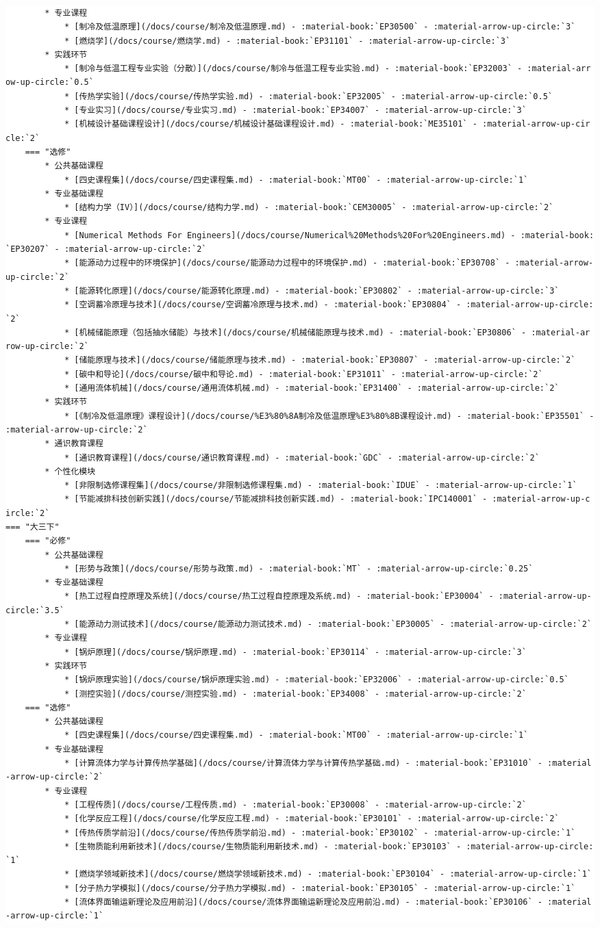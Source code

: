             * 专业课程
                * [制冷及低温原理](/docs/course/制冷及低温原理.md) - :material-book:`EP30500` - :material-arrow-up-circle:`3`  
                * [燃烧学](/docs/course/燃烧学.md) - :material-book:`EP31101` - :material-arrow-up-circle:`3`  
            * 实践环节
                * [制冷与低温工程专业实验（分散）](/docs/course/制冷与低温工程专业实验.md) - :material-book:`EP32003` - :material-arrow-up-circle:`0.5`  
                * [传热学实验](/docs/course/传热学实验.md) - :material-book:`EP32005` - :material-arrow-up-circle:`0.5`  
                * [专业实习](/docs/course/专业实习.md) - :material-book:`EP34007` - :material-arrow-up-circle:`3`  
                * [机械设计基础课程设计](/docs/course/机械设计基础课程设计.md) - :material-book:`ME35101` - :material-arrow-up-circle:`2`  
        === "选修"  
            * 公共基础课程
                * [四史课程集](/docs/course/四史课程集.md) - :material-book:`MT00` - :material-arrow-up-circle:`1`  
            * 专业基础课程
                * [结构力学（IV）](/docs/course/结构力学.md) - :material-book:`CEM30005` - :material-arrow-up-circle:`2`  
            * 专业课程
                * [Numerical Methods For Engineers](/docs/course/Numerical%20Methods%20For%20Engineers.md) - :material-book:`EP30207` - :material-arrow-up-circle:`2`  
                * [能源动力过程中的环境保护](/docs/course/能源动力过程中的环境保护.md) - :material-book:`EP30708` - :material-arrow-up-circle:`2`  
                * [能源转化原理](/docs/course/能源转化原理.md) - :material-book:`EP30802` - :material-arrow-up-circle:`3`  
                * [空调蓄冷原理与技术](/docs/course/空调蓄冷原理与技术.md) - :material-book:`EP30804` - :material-arrow-up-circle:`2`  
                * [机械储能原理（包括抽水储能）与技术](/docs/course/机械储能原理与技术.md) - :material-book:`EP30806` - :material-arrow-up-circle:`2`  
                * [储能原理与技术](/docs/course/储能原理与技术.md) - :material-book:`EP30807` - :material-arrow-up-circle:`2`  
                * [碳中和导论](/docs/course/碳中和导论.md) - :material-book:`EP31011` - :material-arrow-up-circle:`2`  
                * [通用流体机械](/docs/course/通用流体机械.md) - :material-book:`EP31400` - :material-arrow-up-circle:`2`  
            * 实践环节
                * [《制冷及低温原理》课程设计](/docs/course/%E3%80%8A制冷及低温原理%E3%80%8B课程设计.md) - :material-book:`EP35501` - :material-arrow-up-circle:`2`  
            * 通识教育课程
                * [通识教育课程](/docs/course/通识教育课程.md) - :material-book:`GDC` - :material-arrow-up-circle:`2`  
            * 个性化模块
                * [非限制选修课程集](/docs/course/非限制选修课程集.md) - :material-book:`IDUE` - :material-arrow-up-circle:`1`  
                * [节能减排科技创新实践](/docs/course/节能减排科技创新实践.md) - :material-book:`IPC140001` - :material-arrow-up-circle:`2`  
    === "大三下"  
        === "必修"  
            * 公共基础课程
                * [形势与政策](/docs/course/形势与政策.md) - :material-book:`MT` - :material-arrow-up-circle:`0.25`  
            * 专业基础课程
                * [热工过程自控原理及系统](/docs/course/热工过程自控原理及系统.md) - :material-book:`EP30004` - :material-arrow-up-circle:`3.5`  
                * [能源动力测试技术](/docs/course/能源动力测试技术.md) - :material-book:`EP30005` - :material-arrow-up-circle:`2`  
            * 专业课程
                * [锅炉原理](/docs/course/锅炉原理.md) - :material-book:`EP30114` - :material-arrow-up-circle:`3`  
            * 实践环节
                * [锅炉原理实验](/docs/course/锅炉原理实验.md) - :material-book:`EP32006` - :material-arrow-up-circle:`0.5`  
                * [测控实验](/docs/course/测控实验.md) - :material-book:`EP34008` - :material-arrow-up-circle:`2`  
        === "选修"  
            * 公共基础课程
                * [四史课程集](/docs/course/四史课程集.md) - :material-book:`MT00` - :material-arrow-up-circle:`1`  
            * 专业基础课程
                * [计算流体力学与计算传热学基础](/docs/course/计算流体力学与计算传热学基础.md) - :material-book:`EP31010` - :material-arrow-up-circle:`2`  
            * 专业课程
                * [工程传质](/docs/course/工程传质.md) - :material-book:`EP30008` - :material-arrow-up-circle:`2`  
                * [化学反应工程](/docs/course/化学反应工程.md) - :material-book:`EP30101` - :material-arrow-up-circle:`2`  
                * [传热传质学前沿](/docs/course/传热传质学前沿.md) - :material-book:`EP30102` - :material-arrow-up-circle:`1`  
                * [生物质能利用新技术](/docs/course/生物质能利用新技术.md) - :material-book:`EP30103` - :material-arrow-up-circle:`1`  
                * [燃烧学领域新技术](/docs/course/燃烧学领域新技术.md) - :material-book:`EP30104` - :material-arrow-up-circle:`1`  
                * [分子热力学模拟](/docs/course/分子热力学模拟.md) - :material-book:`EP30105` - :material-arrow-up-circle:`1`  
                * [流体界面输运新理论及应用前沿](/docs/course/流体界面输运新理论及应用前沿.md) - :material-book:`EP30106` - :material-arrow-up-circle:`1`  